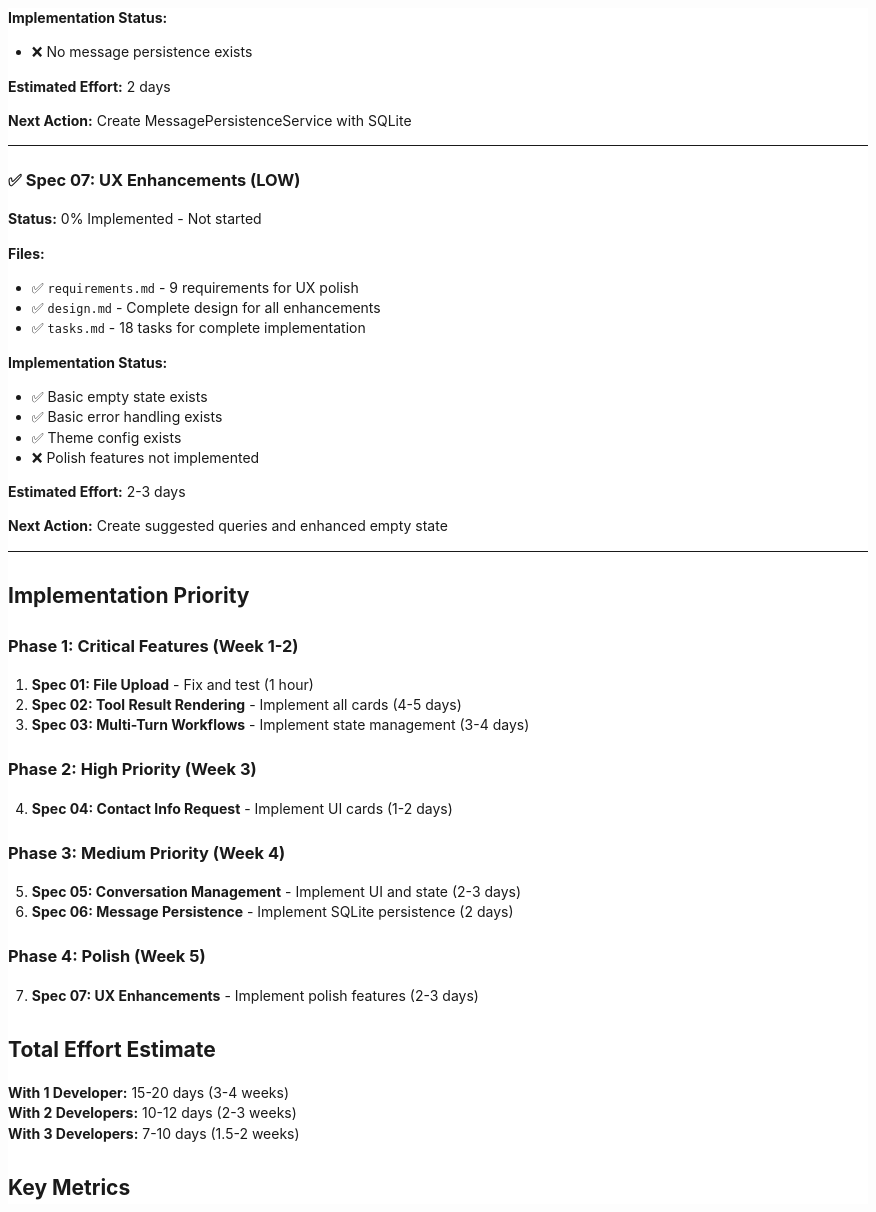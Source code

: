**Implementation Status:**
- ❌ No message persistence exists

**Estimated Effort:** 2 days

**Next Action:** Create MessagePersistenceService with SQLite

---

### ✅ Spec 07: UX Enhancements (LOW)
**Status:** 0% Implemented - Not started

**Files:**
- ✅ `requirements.md` - 9 requirements for UX polish
- ✅ `design.md` - Complete design for all enhancements
- ✅ `tasks.md` - 18 tasks for complete implementation

**Implementation Status:**
- ✅ Basic empty state exists
- ✅ Basic error handling exists
- ✅ Theme config exists
- ❌ Polish features not implemented

**Estimated Effort:** 2-3 days

**Next Action:** Create suggested queries and enhanced empty state

---

## Implementation Priority

### Phase 1: Critical Features (Week 1-2)
1. **Spec 01: File Upload** - Fix and test (1 hour)
2. **Spec 02: Tool Result Rendering** - Implement all cards (4-5 days)
3. **Spec 03: Multi-Turn Workflows** - Implement state management (3-4 days)

### Phase 2: High Priority (Week 3)
4. **Spec 04: Contact Info Request** - Implement UI cards (1-2 days)

### Phase 3: Medium Priority (Week 4)
5. **Spec 05: Conversation Management** - Implement UI and state (2-3 days)
6. **Spec 06: Message Persistence** - Implement SQLite persistence (2 days)

### Phase 4: Polish (Week 5)
7. **Spec 07: UX Enhancements** - Implement polish features (2-3 days)

## Total Effort Estimate

**With 1 Developer:** 15-20 days (3-4 weeks)  
**With 2 Developers:** 10-12 days (2-3 weeks)  
**With 3 Developers:** 7-10 days (1.5-2 weeks)

## Key Metrics
